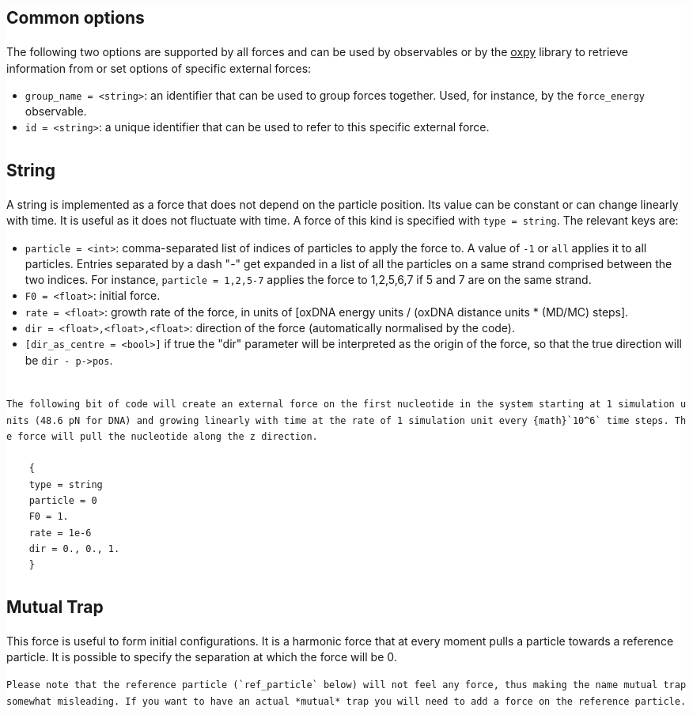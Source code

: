 ## Common options

The following two options are supported by all forces and can be used by observables or by the [oxpy](oxpy/index.md) library to retrieve information from or set options of specific external forces:

* `group_name = <string>`: an identifier that can be used to group forces together. Used, for instance, by the `force_energy` observable.
* `id = <string>`: a unique identifier that can be used to refer to this specific external force.

## String

A string is implemented as a force that does not depend on the particle position. Its value can be constant or can change linearly with time. It is useful as it does not fluctuate with time. A force of this kind is specified with `type = string`. The relevant keys are: 

* `particle = <int>`: comma-separated list of indices of particles to apply the force to. A value of `-1` or `all` applies it to all particles. Entries separated by a dash "-" get expanded in a list of all the particles on a same strand comprised between the two indices. For instance, `particle = 1,2,5-7` applies the force to 1,2,5,6,7 if 5 and 7 are on the same strand.
* `F0 = <float>`: initial force.
* `rate = <float>`: growth rate of the force, in units of [oxDNA energy units / (oxDNA distance units * (MD/MC) steps].
* `dir = <float>,<float>,<float>`: direction of the force (automatically normalised by the code).
* `[dir_as_centre = <bool>]` if true the "dir" parameter will be interpreted as the origin of the force, so that the true direction will be `dir - p->pos`.

````{admonition} Example

The following bit of code will create an external force on the first nucleotide in the system starting at 1 simulation units (48.6 pN for DNA) and growing linearly with time at the rate of 1 simulation unit every {math}`10^6` time steps. The force will pull the nucleotide along the z direction.

	{
	type = string
	particle = 0
	F0 = 1.
	rate = 1e-6
	dir = 0., 0., 1.
	}

````

## Mutual Trap

This force is useful to form initial configurations. It is a harmonic force that at every moment pulls a particle towards a reference particle. It is possible to specify the separation at which the force will be 0.

````{warning}
Please note that the reference particle (`ref_particle` below) will not feel any force, thus making the name mutual trap somewhat misleading. If you want to have an actual *mutual* trap you will need to add a force on the reference particle.
````
